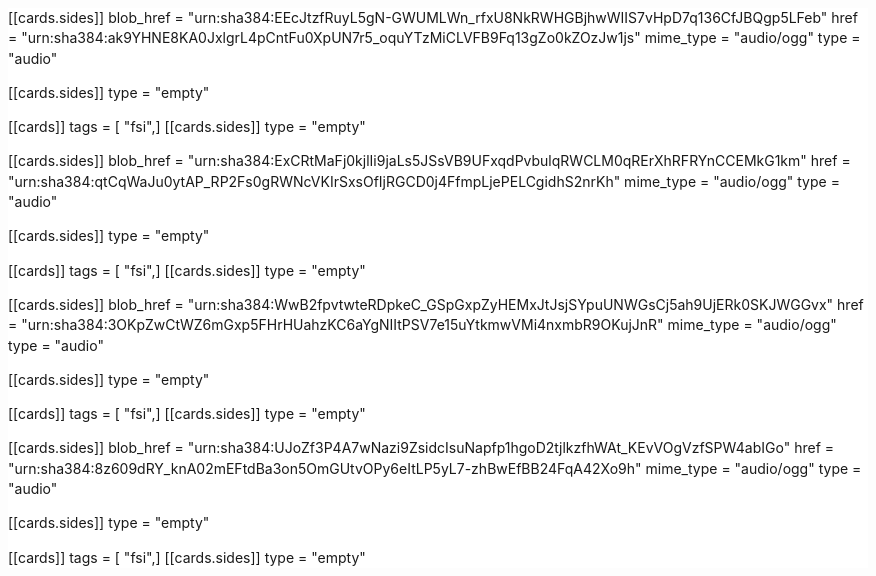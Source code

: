 [[cards.sides]]
blob_href = "urn:sha384:EEcJtzfRuyL5gN-GWUMLWn_rfxU8NkRWHGBjhwWIIS7vHpD7q136CfJBQgp5LFeb"
href = "urn:sha384:ak9YHNE8KA0JxlgrL4pCntFu0XpUN7r5_oquYTzMiCLVFB9Fq13gZo0kZOzJw1js"
mime_type = "audio/ogg"
type = "audio"

[[cards.sides]]
type = "empty"


[[cards]]
tags = [ "fsi",]
[[cards.sides]]
type = "empty"

[[cards.sides]]
blob_href = "urn:sha384:ExCRtMaFj0kjlIi9jaLs5JSsVB9UFxqdPvbulqRWCLM0qRErXhRFRYnCCEMkG1km"
href = "urn:sha384:qtCqWaJu0ytAP_RP2Fs0gRWNcVKIrSxsOfIjRGCD0j4FfmpLjePELCgidhS2nrKh"
mime_type = "audio/ogg"
type = "audio"

[[cards.sides]]
type = "empty"


[[cards]]
tags = [ "fsi",]
[[cards.sides]]
type = "empty"

[[cards.sides]]
blob_href = "urn:sha384:WwB2fpvtwteRDpkeC_GSpGxpZyHEMxJtJsjSYpuUNWGsCj5ah9UjERk0SKJWGGvx"
href = "urn:sha384:3OKpZwCtWZ6mGxp5FHrHUahzKC6aYgNIItPSV7e15uYtkmwVMi4nxmbR9OKujJnR"
mime_type = "audio/ogg"
type = "audio"

[[cards.sides]]
type = "empty"


[[cards]]
tags = [ "fsi",]
[[cards.sides]]
type = "empty"

[[cards.sides]]
blob_href = "urn:sha384:UJoZf3P4A7wNazi9ZsidcIsuNapfp1hgoD2tjlkzfhWAt_KEvVOgVzfSPW4abIGo"
href = "urn:sha384:8z609dRY_knA02mEFtdBa3on5OmGUtvOPy6eItLP5yL7-zhBwEfBB24FqA42Xo9h"
mime_type = "audio/ogg"
type = "audio"

[[cards.sides]]
type = "empty"


[[cards]]
tags = [ "fsi",]
[[cards.sides]]
type = "empty"
